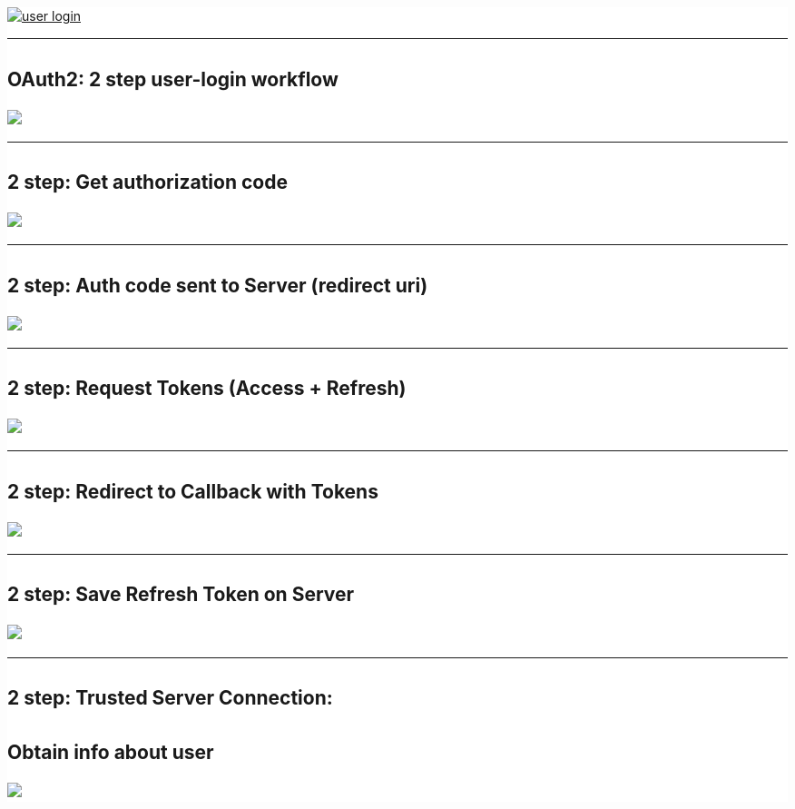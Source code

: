[![user login](images/userLoginDemo.png)](./demos/UserLogin_OAuth/OAuthUserLoginSecureWebMap.html)

---



## **OAuth2: 2 step user-login workflow**
<img style="float: center;" src="images/2Step-RequestAsset.png">


---


## **2 step: Get authorization code**
<img style="float: center;" src="images/2Step-GetAuthCode.png">


---


## **2 step: Auth code sent to Server (redirect uri)**
<img style="float: center;" src="images/2Step-RedirectURI.png">


---


## **2 step: Request Tokens (Access + Refresh)**
<img style="float: center;" src="images/2Step-AccessRefresh.png">


---


## **2 step: Redirect to Callback with Tokens**
<img style="float: center;" src="images/2Step-CallbackToken.png">


---


## **2 step: Save Refresh Token on Server**
<img style="float: center;" src="images/2Step-SaveRefresh.png">


---


## **2 step: Trusted Server Connection:**</br>
## **Obtain info about user**
<img style="float: center;" src="images/Step2-TrustConnection.png">
